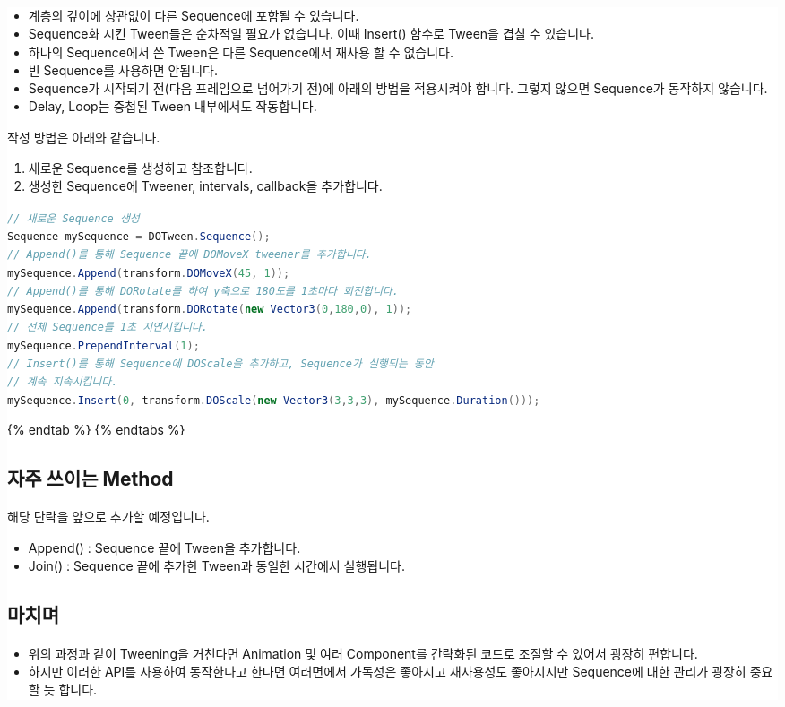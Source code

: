 * 계층의 깊이에 상관없이 다른 Sequence에 포함될 수 있습니다.
* Sequence화 시킨 Tween들은 순차적일 필요가 없습니다. 이때 Insert\(\) 함수로 Tween을 겹칠 수 있습니다.
* 하나의 Sequence에서 쓴 Tween은 다른 Sequence에서 재사용 할 수 없습니다.
* 빈 Sequence를 사용하면 안됩니다.
* Sequence가 시작되기 전\(다음 프레임으로 넘어가기 전\)에 아래의 방법을 적용시켜야 합니다. 그렇지 않으면 Sequence가 동작하지 않습니다.
* Delay, Loop는 중첩된 Tween 내부에서도 작동합니다.

작성 방법은 아래와 같습니다.

1. 새로운 Sequence를 생성하고 참조합니다.
2. 생성한 Sequence에 Tweener, intervals, callback을 추가합니다.

```csharp
// 새로운 Sequence 생성
﻿﻿﻿﻿﻿Sequence mySequence = DOTween.Sequence();
﻿﻿﻿﻿﻿// Append()를 통해 Sequence 끝에 DOMoveX tweener를 추가합니다.
﻿﻿﻿﻿﻿mySequence.Append(transform.DOMoveX(45, 1));
﻿﻿﻿﻿﻿// Append()를 통해 DORotate를 하여 y축으로 180도를 1초마다 회전합니다.
﻿﻿﻿﻿﻿mySequence.Append(transform.DORotate(new Vector3(0,180,0), 1));
﻿﻿﻿﻿﻿// 전체 Sequence를 1초 지연시킵니다.
﻿﻿﻿﻿﻿mySequence.PrependInterval(1);
﻿﻿﻿﻿﻿// Insert()를 통해 Sequence에 DOScale을 추가하고, Sequence가 실행되는 동안
// 계속 지속시킵니다.
﻿﻿﻿﻿﻿mySequence.Insert(0, transform.DOScale(new Vector3(3,3,3), mySequence.Duration()));
```
{% endtab %}
{% endtabs %}

## 자주 쓰이는 Method

해당 단락을 앞으로 추가할 예정입니다.

* Append\(\) : Sequence 끝에 Tween을 추가합니다.
* Join\(\) : Sequence 끝에 추가한 Tween과 동일한 시간에서 실행됩니다.

## 마치며

* 위의 과정과 같이 Tweening을 거친다면 Animation 및 여러 Component를 간략화된 코드로 조절할 수 있어서 굉장히 편합니다.
* 하지만 이러한 API를 사용하여 동작한다고 한다면 여러면에서 가독성은 좋아지고 재사용성도 좋아지지만 Sequence에 대한 관리가 굉장히 중요할 듯 합니다.



